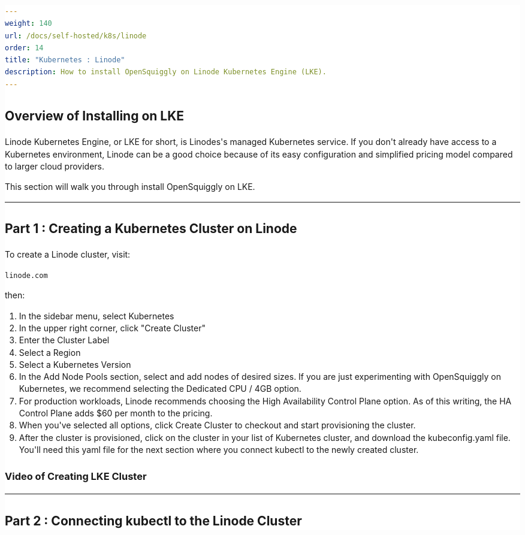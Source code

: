 ```yaml
---
weight: 140
url: /docs/self-hosted/k8s/linode
order: 14
title: "Kubernetes : Linode"
description: How to install OpenSquiggly on Linode Kubernetes Engine (LKE).
---
```

## Overview of Installing on LKE

Linode Kubernetes Engine, or LKE for short, is Linodes's managed Kubernetes service.
If you don't already have access to a Kubernetes environment, Linode can be a good choice
because of its easy configuration and simplified pricing model compared to larger cloud
providers.

This section will walk you through install OpenSquiggly on LKE.

<hr>

## Part 1 : Creating a Kubernetes Cluster on Linode

To create a Linode cluster, visit:

```bash
linode.com
```

then:

1. In the sidebar menu, select Kubernetes
2. In the upper right corner, click "Create Cluster"
3. Enter the Cluster Label
4. Select a Region
5. Select a Kubernetes Version
6. In the Add Node Pools section, select and add nodes of desired sizes. If you are just
   experimenting with OpenSquiggly on Kubernetes, we recommend selecting the Dedicated CPU / 4GB
   option.
7. For production workloads, Linode recommends choosing the High Availability Control Plane
   option. As of this writing, the HA Control Plane adds $60 per month to the pricing.
8. When you've selected all options, click Create Cluster to checkout and start provisioning
   the cluster.
9. After the cluster is provisioned, click on the cluster in your list of Kubernetes cluster,
   and download the kubeconfig.yaml file. You'll need this yaml file for the next section where
   you connect kubectl to the newly created cluster.

### Video of Creating LKE Cluster
<iframe width="1024" height="878" src="https://www.loom.com/embed/f7705295fbbb47cf8225ce18d7c4eaae" frameborder="0" webkitallowfullscreen mozallowfullscreen allowfullscreen></iframe>

<hr>

## Part 2 : Connecting kubectl to the Linode Cluster
